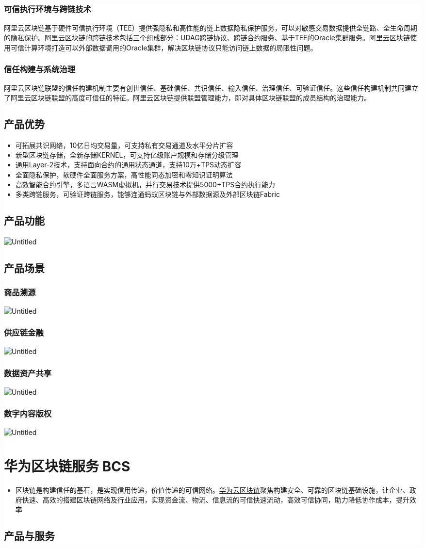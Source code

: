 ### 可信执行环境与跨链技术

阿里云区块链基于硬件可信执行环境（TEE）提供强隐私和高性能的链上数据隐私保护服务，可以对敏感交易数据提供全链路、全生命周期的隐私保护。阿里云区块链的跨链技术包括三个组成部分：UDAG跨链协议、跨链合约服务、基于TEE的Oracle集群服务。阿里云区块链使用可信计算环境打造可以外部数据调用的Oracle集群，解决区块链协议只能访问链上数据的局限性问题。

### 信任构建与系统治理

阿里云区块链联盟的信任构建机制主要有创世信任、基础信任、共识信任、输入信任、治理信任、可验证信任。这些信任构建机制共同建立了阿里云区块链联盟的高度可信任的特征。阿里云区块链提供联盟管理能力，即对具体区块链联盟的成员结构的治理能力。

## 产品优势

- 可拓展共识网络，10亿日均交易量，可支持私有交易通道及水平分片扩容
- 新型区块链存储，全新存储KERNEL，可支持亿级账户规模和存储分级管理
- 通用Layer-2技术，支持面向合约的通用状态通道，支持10万+TPS动态扩容
- 全面隐私保护，软硬件全面服务方案，高性能同态加密和零知识证明算法
- 高效智能合约引擎，多语言WASM虚拟机，并行交易技术提供5000+TPS合约执行能力
- 多类跨链服务，可验证跨链服务，能够连通蚂蚁区块链与外部数据源及外部区块链Fabric

## 产品功能

![Untitled](https://cdn.jsdelivr.net/gh/631068264/img/202404301517023.png)

## 产品场景

### 商品溯源

![Untitled](https://cdn.jsdelivr.net/gh/631068264/img/202404301517038.png)

### 供应链金融

![Untitled](https://cdn.jsdelivr.net/gh/631068264/img/202404301517665.png)

### 数据资产共享

![Untitled](https://cdn.jsdelivr.net/gh/631068264/img/202404301517226.png)

### 数字内容版权

![Untitled](https://cdn.jsdelivr.net/gh/631068264/img/202404301520917.png)

# 华为****区块链服务 BCS****

- 区块链是构建信任的基石，是实现信用传递，价值传递的可信网络。[华为云区块链](https://www.huaweicloud.com/product/bcs.html)聚焦构建安全、可靠的区块链基础设施，让企业、政府快速、高效的搭建区块链网络及行业应用，实现资金流、物流、信息流的可信快速流动，高效可信协同，助力降低协作成本，提升效率

## 产品与服务
